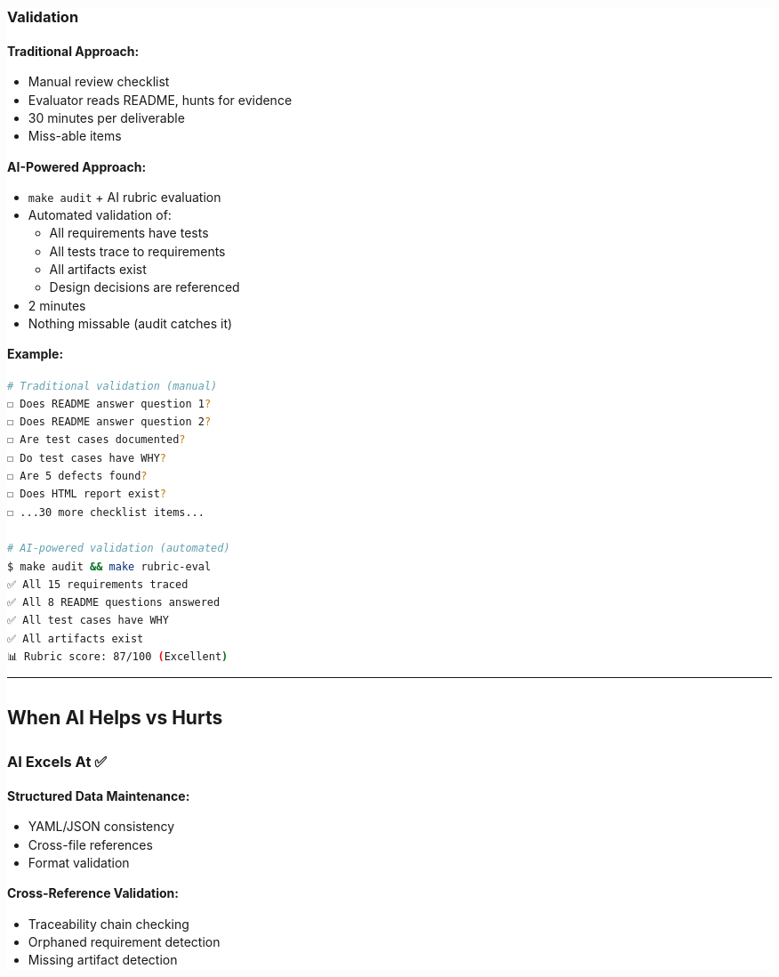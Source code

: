 ### Validation

**Traditional Approach:**
- Manual review checklist
- Evaluator reads README, hunts for evidence
- 30 minutes per deliverable
- Miss-able items

**AI-Powered Approach:**
- `make audit` + AI rubric evaluation
- Automated validation of:
  - All requirements have tests
  - All tests trace to requirements
  - All artifacts exist
  - Design decisions are referenced
- 2 minutes
- Nothing missable (audit catches it)

**Example:**
```bash
# Traditional validation (manual)
☐ Does README answer question 1?
☐ Does README answer question 2?
☐ Are test cases documented?
☐ Do test cases have WHY?
☐ Are 5 defects found?
☐ Does HTML report exist?
☐ ...30 more checklist items...

# AI-powered validation (automated)
$ make audit && make rubric-eval
✅ All 15 requirements traced
✅ All 8 README questions answered
✅ All test cases have WHY
✅ All artifacts exist
📊 Rubric score: 87/100 (Excellent)
```

---

## When AI Helps vs Hurts

### AI Excels At ✅

**Structured Data Maintenance:**
- YAML/JSON consistency
- Cross-file references
- Format validation

**Cross-Reference Validation:**
- Traceability chain checking
- Orphaned requirement detection
- Missing artifact detection
